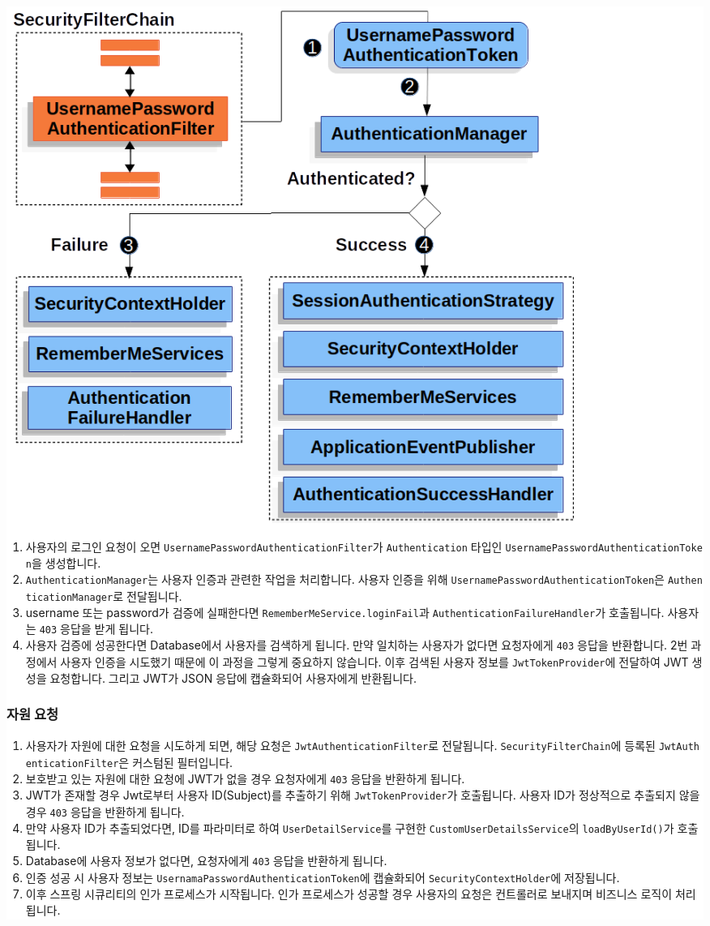 <img src="/images/spring-security-02.png" width="700px;" alt="Spring Security Study">​

1. 사용자의 로그인 요청이 오면 `UsernamePasswordAuthenticationFilter`가 `Authentication` 타입인 `UsernamePasswordAuthenticationToken`을 생성합니다.
2. `AuthenticationManager`는 사용자 인증과 관련한 작업을 처리합니다. 사용자 인증을 위해 `UsernamePasswordAuthenticationToken`은 `AuthenticationManager`로 전달됩니다.
3. username 또는 password가 검증에 실패한다면 `RememberMeService.loginFail`과 `AuthenticationFailureHandler`가 호출됩니다. 사용자는 `403` 응답을 받게 됩니다.
4. 사용자 검증에 성공한다면 Database에서 사용자를 검색하게 됩니다. 만약 일치하는 사용자가 없다면 요청자에게 `403` 응답을 반환합니다. 2번 과정에서 사용자 인증을 시도했기 때문에 이 과정을 그렇게 중요하지 않습니다. 이후 검색된 사용자 정보를 `JwtTokenProvider`에 전달하여 JWT 생성을 요청합니다. 그리고 JWT가 JSON 응답에 캡슐화되어 사용자에게 반환됩니다.

### 자원 요청

1. 사용자가 자원에 대한 요청을 시도하게 되면, 해당 요청은 `JwtAuthenticationFilter`로 전달됩니다. `SecurityFilterChain`에 등록된 `JwtAuthenticationFilter`은 커스텀된 필터입니다.
2. 보호받고 있는 자원에 대한 요청에 JWT가 없을 경우 요청자에게 `403` 응답을 반환하게 됩니다.
3. JWT가 존재할 경우 Jwt로부터 사용자 ID(Subject)를 추출하기 위해 `JwtTokenProvider`가 호출됩니다. 사용자 ID가 정상적으로 추출되지 않을 경우 `403` 응답을 반환하게 됩니다.
4. 만약 사용자 ID가 추출되었다면, ID를 파라미터로 하여 `UserDetailService`를 구현한 `CustomUserDetailsService`의 `loadByUserId()`가 호출됩니다.
5. Database에 사용자 정보가 없다면, 요청자에게 `403` 응답을 반환하게 됩니다.
6. 인증 성공 시 사용자 정보는 `UsernamaPasswordAuthenticationToken`에 캡슐화되어 `SecurityContextHolder`에 저장됩니다.
7. 이후 스프링 시큐리티의 인가 프로세스가 시작됩니다. 인가 프로세스가 성공할 경우 사용자의 요청은 컨트롤러로 보내지며 비즈니스 로직이 처리됩니다.
